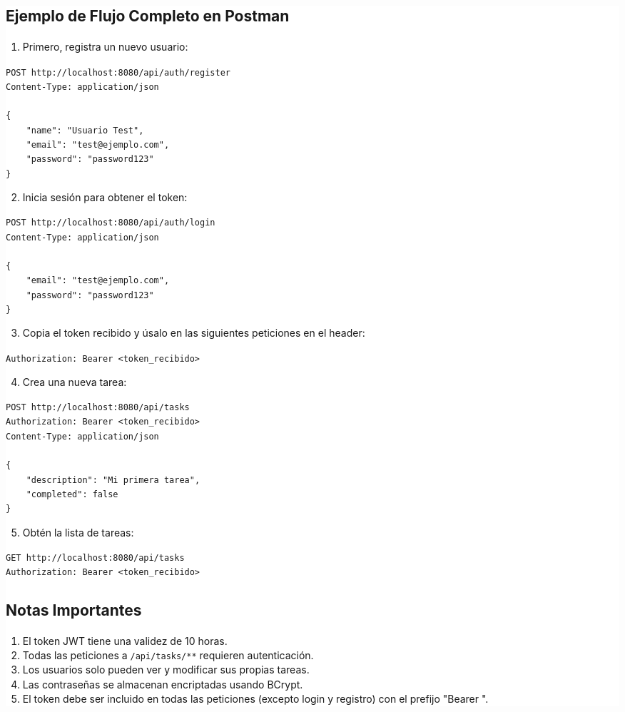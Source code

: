 ## Ejemplo de Flujo Completo en Postman

1. Primero, registra un nuevo usuario:
```http
POST http://localhost:8080/api/auth/register
Content-Type: application/json

{
    "name": "Usuario Test",
    "email": "test@ejemplo.com",
    "password": "password123"
}
```

2. Inicia sesión para obtener el token:
```http
POST http://localhost:8080/api/auth/login
Content-Type: application/json

{
    "email": "test@ejemplo.com",
    "password": "password123"
}
```

3. Copia el token recibido y úsalo en las siguientes peticiones en el header:
```
Authorization: Bearer <token_recibido>
```

4. Crea una nueva tarea:
```http
POST http://localhost:8080/api/tasks
Authorization: Bearer <token_recibido>
Content-Type: application/json

{
    "description": "Mi primera tarea",
    "completed": false
}
```

5. Obtén la lista de tareas:
```http
GET http://localhost:8080/api/tasks
Authorization: Bearer <token_recibido>
```

## Notas Importantes

1. El token JWT tiene una validez de 10 horas.
2. Todas las peticiones a `/api/tasks/**` requieren autenticación.
3. Los usuarios solo pueden ver y modificar sus propias tareas.
4. Las contraseñas se almacenan encriptadas usando BCrypt.
5. El token debe ser incluido en todas las peticiones (excepto login y registro) con el prefijo "Bearer ".
